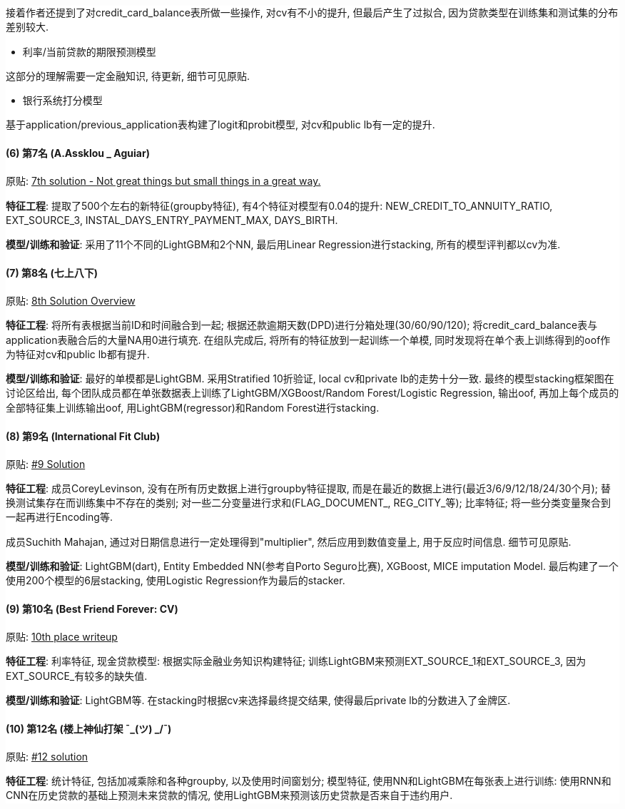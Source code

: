 接着作者还提到了对credit_card_balance表所做一些操作, 对cv有不小的提升, 但最后产生了过拟合, 因为贷款类型在训练集和测试集的分布差别较大.

- 利率/当前贷款的期限预测模型

这部分的理解需要一定金融知识, 待更新, 细节可见原贴.

- 银行系统打分模型

基于application/previous_application表构建了logit和probit模型, 对cv和public lb有一定的提升.

#### (6) 第7名 (A.Assklou _ Aguiar)

原贴: [7th solution - Not great things but small things in a great way.](https://www.kaggle.com/c/home-credit-default-risk/discussion/64580)

**特征工程**: 提取了500个左右的新特征(groupby特征), 有4个特征对模型有0.04的提升: NEW_CREDIT_TO_ANNUITY_RATIO, EXT_SOURCE_3, INSTAL_DAYS_ENTRY_PAYMENT_MAX, DAYS_BIRTH. 

**模型/训练和验证**: 采用了11个不同的LightGBM和2个NN, 最后用Linear Regression进行stacking, 所有的模型评判都以cv为准.


#### (7) 第8名 (七上八下)

原贴: [8th Solution Overview](https://www.kaggle.com/c/home-credit-default-risk/discussion/64474)

**特征工程**: 将所有表根据当前ID和时间融合到一起; 根据还款逾期天数(DPD)进行分箱处理(30/60/90/120); 将credit_card_balance表与application表融合后的大量NA用0进行填充. 在组队完成后, 将所有的特征放到一起训练一个单模, 同时发现将在单个表上训练得到的oof作为特征对cv和public lb都有提升.

**模型/训练和验证**: 最好的单模都是LightGBM. 采用Stratified 10折验证, local cv和private lb的走势十分一致. 最终的模型stacking框架图在讨论区给出, 每个团队成员都在单张数据表上训练了LightGBM/XGBoost/Random Forest/Logistic Regression, 输出oof, 再加上每个成员的全部特征集上训练输出oof, 用LightGBM(regressor)和Random Forest进行stacking.


#### (8) 第9名 (International Fit Club)

原贴: [#9 Solution](https://www.kaggle.com/c/home-credit-default-risk/discussion/64536)

**特征工程**: 成员CoreyLevinson, 没有在所有历史数据上进行groupby特征提取, 而是在最近的数据上进行(最近3/6/9/12/18/24/30个月); 替换测试集存在而训练集中不存在的类别; 对一些二分变量进行求和(FLAG_DOCUMENT_, REG_CITY_等); 比率特征; 将一些分类变量聚合到一起再进行Encoding等.

成员Suchith Mahajan, 通过对日期信息进行一定处理得到"multiplier", 然后应用到数值变量上, 用于反应时间信息. 细节可见原贴.

**模型/训练和验证**: LightGBM(dart), Entity Embedded NN(参考自Porto Seguro比赛), XGBoost, MICE imputation Model. 最后构建了一个使用200个模型的6层stacking, 使用Logistic Regression作为最后的stacker.


#### (9) 第10名 (Best Friend Forever: CV)

原贴: [10th place writeup](https://www.kaggle.com/c/home-credit-default-risk/discussion/64598)

**特征工程**: 利率特征, 现金贷款模型: 根据实际金融业务知识构建特征; 训练LightGBM来预测EXT_SOURCE_1和EXT_SOURCE_3, 因为EXT_SOURCE_有较多的缺失值.

**模型/训练和验证**: LightGBM等. 在stacking时根据cv来选择最终提交结果, 使得最后private lb的分数进入了金牌区.

#### (10) 第12名 (楼上神仙打架 ¯\_(ツ) _/¯)

原贴: [#12 solution](https://www.kaggle.com/c/home-credit-default-risk/discussion/64504)

**特征工程**: 统计特征, 包括加减乘除和各种groupby, 以及使用时间窗划分; 模型特征, 使用NN和LightGBM在每张表上进行训练: 使用RNN和CNN在历史贷款的基础上预测未来贷款的情况, 使用LightGBM来预测该历史贷款是否来自于违约用户.
